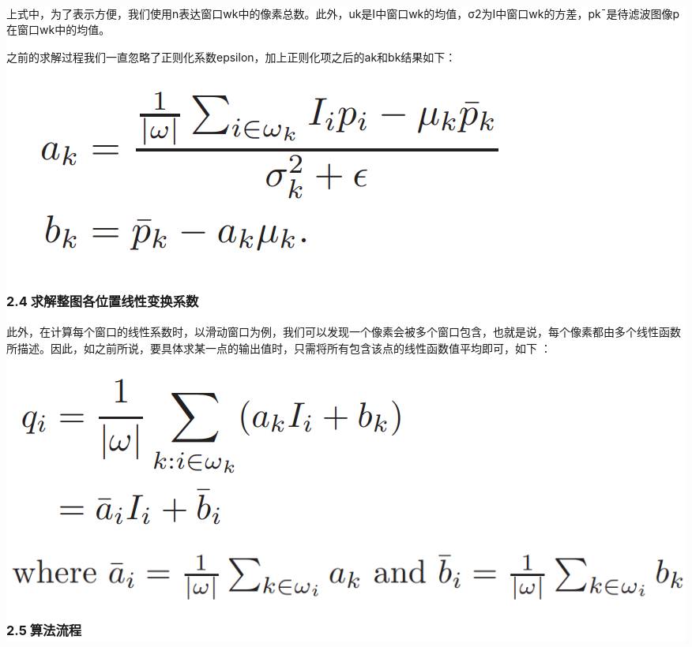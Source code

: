 上式中，为了表示方便，我们使用n表达窗口wk中的像素总数。此外，uk是I中窗口wk的均值，σ2为I中窗口wk的方差，pk¯是待滤波图像p在窗口wk中的均值。

之前的求解过程我们一直忽略了正则化系数epsilon，加上正则化项之后的ak和bk结果如下：

![img](/img/2019-08-30-13.png)

### 2.4 求解整图各位置线性变换系数

此外，在计算每个窗口的线性系数时，以滑动窗口为例，我们可以发现一个像素会被多个窗口包含，也就是说，每个像素都由多个线性函数所描述。因此，如之前所说，要具体求某一点的输出值时，只需将所有包含该点的线性函数值平均即可，如下 ：

![img](/img/2019-08-30-10.png)

![img](/img/2019-08-30-11.png)

### 2.5 算法流程

